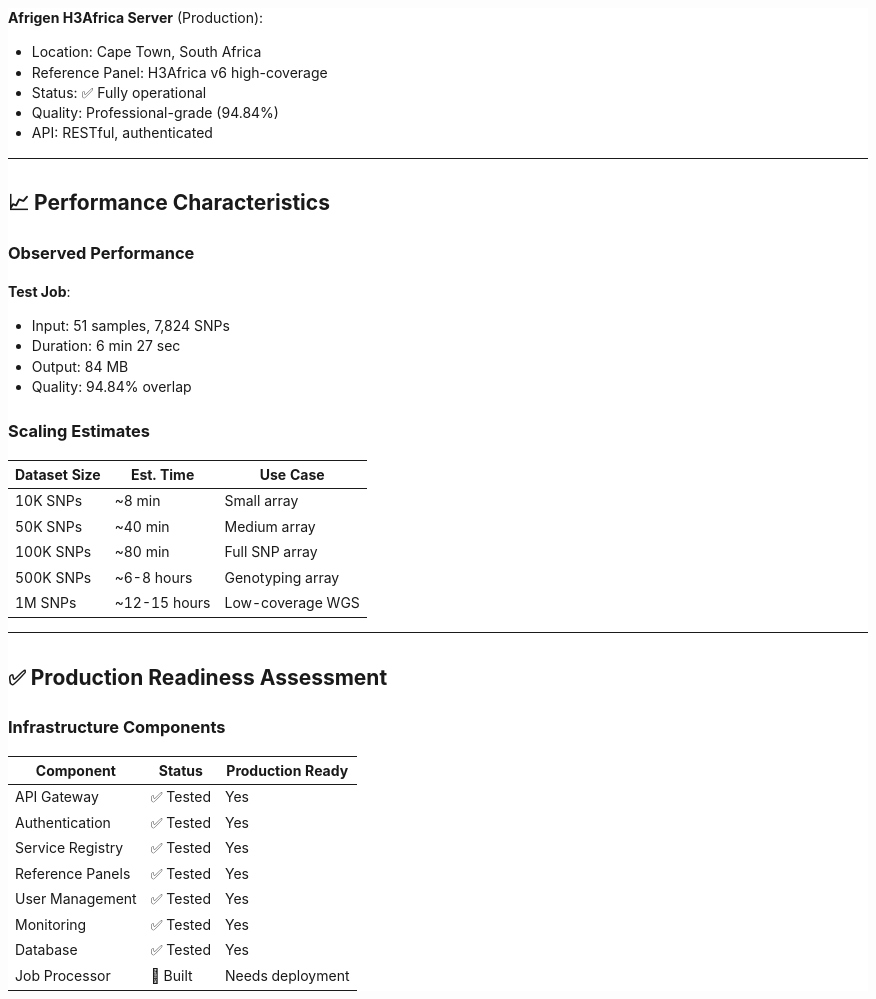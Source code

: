 **Afrigen H3Africa Server** (Production):
- Location: Cape Town, South Africa
- Reference Panel: H3Africa v6 high-coverage
- Status: ✅ Fully operational
- Quality: Professional-grade (94.84%)
- API: RESTful, authenticated

---

## 📈 Performance Characteristics

### Observed Performance

**Test Job**:
- Input: 51 samples, 7,824 SNPs
- Duration: 6 min 27 sec
- Output: 84 MB
- Quality: 94.84% overlap

### Scaling Estimates

| Dataset Size | Est. Time | Use Case |
|--------------|-----------|----------|
| 10K SNPs | ~8 min | Small array |
| 50K SNPs | ~40 min | Medium array |
| 100K SNPs | ~80 min | Full SNP array |
| 500K SNPs | ~6-8 hours | Genotyping array |
| 1M SNPs | ~12-15 hours | Low-coverage WGS |

---

## ✅ Production Readiness Assessment

### Infrastructure Components

| Component | Status | Production Ready |
|-----------|--------|------------------|
| API Gateway | ✅ Tested | Yes |
| Authentication | ✅ Tested | Yes |
| Service Registry | ✅ Tested | Yes |
| Reference Panels | ✅ Tested | Yes |
| User Management | ✅ Tested | Yes |
| Monitoring | ✅ Tested | Yes |
| Database | ✅ Tested | Yes |
| Job Processor | 📝 Built | Needs deployment |
